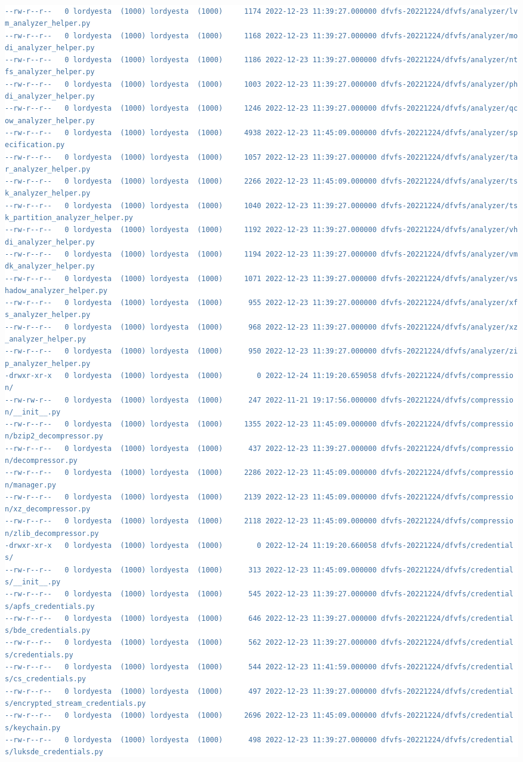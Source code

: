 ```diff
--rw-r--r--   0 lordyesta  (1000) lordyesta  (1000)     1174 2022-12-23 11:39:27.000000 dfvfs-20221224/dfvfs/analyzer/lvm_analyzer_helper.py
--rw-r--r--   0 lordyesta  (1000) lordyesta  (1000)     1168 2022-12-23 11:39:27.000000 dfvfs-20221224/dfvfs/analyzer/modi_analyzer_helper.py
--rw-r--r--   0 lordyesta  (1000) lordyesta  (1000)     1186 2022-12-23 11:39:27.000000 dfvfs-20221224/dfvfs/analyzer/ntfs_analyzer_helper.py
--rw-r--r--   0 lordyesta  (1000) lordyesta  (1000)     1003 2022-12-23 11:39:27.000000 dfvfs-20221224/dfvfs/analyzer/phdi_analyzer_helper.py
--rw-r--r--   0 lordyesta  (1000) lordyesta  (1000)     1246 2022-12-23 11:39:27.000000 dfvfs-20221224/dfvfs/analyzer/qcow_analyzer_helper.py
--rw-r--r--   0 lordyesta  (1000) lordyesta  (1000)     4938 2022-12-23 11:45:09.000000 dfvfs-20221224/dfvfs/analyzer/specification.py
--rw-r--r--   0 lordyesta  (1000) lordyesta  (1000)     1057 2022-12-23 11:39:27.000000 dfvfs-20221224/dfvfs/analyzer/tar_analyzer_helper.py
--rw-r--r--   0 lordyesta  (1000) lordyesta  (1000)     2266 2022-12-23 11:45:09.000000 dfvfs-20221224/dfvfs/analyzer/tsk_analyzer_helper.py
--rw-r--r--   0 lordyesta  (1000) lordyesta  (1000)     1040 2022-12-23 11:39:27.000000 dfvfs-20221224/dfvfs/analyzer/tsk_partition_analyzer_helper.py
--rw-r--r--   0 lordyesta  (1000) lordyesta  (1000)     1192 2022-12-23 11:39:27.000000 dfvfs-20221224/dfvfs/analyzer/vhdi_analyzer_helper.py
--rw-r--r--   0 lordyesta  (1000) lordyesta  (1000)     1194 2022-12-23 11:39:27.000000 dfvfs-20221224/dfvfs/analyzer/vmdk_analyzer_helper.py
--rw-r--r--   0 lordyesta  (1000) lordyesta  (1000)     1071 2022-12-23 11:39:27.000000 dfvfs-20221224/dfvfs/analyzer/vshadow_analyzer_helper.py
--rw-r--r--   0 lordyesta  (1000) lordyesta  (1000)      955 2022-12-23 11:39:27.000000 dfvfs-20221224/dfvfs/analyzer/xfs_analyzer_helper.py
--rw-r--r--   0 lordyesta  (1000) lordyesta  (1000)      968 2022-12-23 11:39:27.000000 dfvfs-20221224/dfvfs/analyzer/xz_analyzer_helper.py
--rw-r--r--   0 lordyesta  (1000) lordyesta  (1000)      950 2022-12-23 11:39:27.000000 dfvfs-20221224/dfvfs/analyzer/zip_analyzer_helper.py
-drwxr-xr-x   0 lordyesta  (1000) lordyesta  (1000)        0 2022-12-24 11:19:20.659058 dfvfs-20221224/dfvfs/compression/
--rw-rw-r--   0 lordyesta  (1000) lordyesta  (1000)      247 2022-11-21 19:17:56.000000 dfvfs-20221224/dfvfs/compression/__init__.py
--rw-r--r--   0 lordyesta  (1000) lordyesta  (1000)     1355 2022-12-23 11:45:09.000000 dfvfs-20221224/dfvfs/compression/bzip2_decompressor.py
--rw-r--r--   0 lordyesta  (1000) lordyesta  (1000)      437 2022-12-23 11:39:27.000000 dfvfs-20221224/dfvfs/compression/decompressor.py
--rw-r--r--   0 lordyesta  (1000) lordyesta  (1000)     2286 2022-12-23 11:45:09.000000 dfvfs-20221224/dfvfs/compression/manager.py
--rw-r--r--   0 lordyesta  (1000) lordyesta  (1000)     2139 2022-12-23 11:45:09.000000 dfvfs-20221224/dfvfs/compression/xz_decompressor.py
--rw-r--r--   0 lordyesta  (1000) lordyesta  (1000)     2118 2022-12-23 11:45:09.000000 dfvfs-20221224/dfvfs/compression/zlib_decompressor.py
-drwxr-xr-x   0 lordyesta  (1000) lordyesta  (1000)        0 2022-12-24 11:19:20.660058 dfvfs-20221224/dfvfs/credentials/
--rw-r--r--   0 lordyesta  (1000) lordyesta  (1000)      313 2022-12-23 11:45:09.000000 dfvfs-20221224/dfvfs/credentials/__init__.py
--rw-r--r--   0 lordyesta  (1000) lordyesta  (1000)      545 2022-12-23 11:39:27.000000 dfvfs-20221224/dfvfs/credentials/apfs_credentials.py
--rw-r--r--   0 lordyesta  (1000) lordyesta  (1000)      646 2022-12-23 11:39:27.000000 dfvfs-20221224/dfvfs/credentials/bde_credentials.py
--rw-r--r--   0 lordyesta  (1000) lordyesta  (1000)      562 2022-12-23 11:39:27.000000 dfvfs-20221224/dfvfs/credentials/credentials.py
--rw-r--r--   0 lordyesta  (1000) lordyesta  (1000)      544 2022-12-23 11:41:59.000000 dfvfs-20221224/dfvfs/credentials/cs_credentials.py
--rw-r--r--   0 lordyesta  (1000) lordyesta  (1000)      497 2022-12-23 11:39:27.000000 dfvfs-20221224/dfvfs/credentials/encrypted_stream_credentials.py
--rw-r--r--   0 lordyesta  (1000) lordyesta  (1000)     2696 2022-12-23 11:45:09.000000 dfvfs-20221224/dfvfs/credentials/keychain.py
--rw-r--r--   0 lordyesta  (1000) lordyesta  (1000)      498 2022-12-23 11:39:27.000000 dfvfs-20221224/dfvfs/credentials/luksde_credentials.py
```